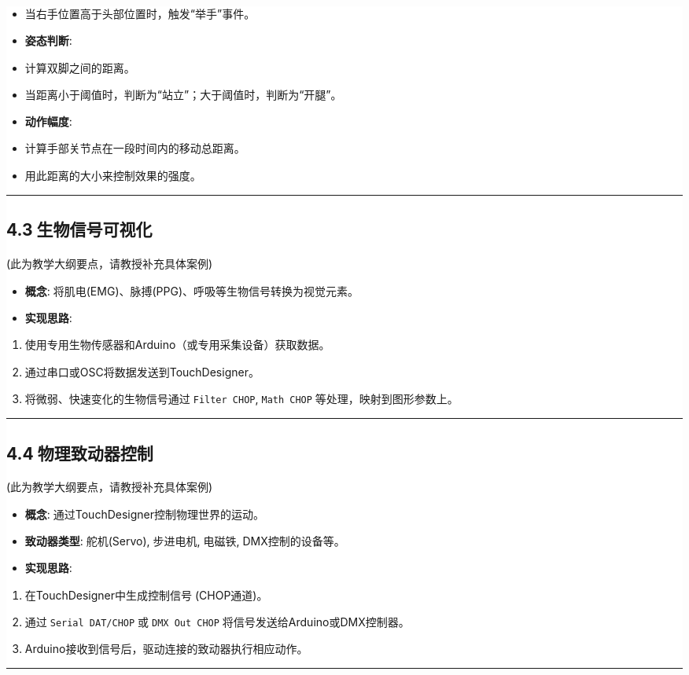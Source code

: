 * 当右手位置高于头部位置时，触发“举手”事件。

* **姿态判断**:

* 计算双脚之间的距离。

* 当距离小于阈值时，判断为“站立”；大于阈值时，判断为“开腿”。

* **动作幅度**:

* 计算手部关节点在一段时间内的移动总距离。

* 用此距离的大小来控制效果的强度。

  

---

  

## **4.3 生物信号可视化**

  

(此为教学大纲要点，请教授补充具体案例)

  

* **概念**: 将肌电(EMG)、脉搏(PPG)、呼吸等生物信号转换为视觉元素。

* **实现思路**:

1. 使用专用生物传感器和Arduino（或专用采集设备）获取数据。

2. 通过串口或OSC将数据发送到TouchDesigner。

3. 将微弱、快速变化的生物信号通过 `Filter CHOP`, `Math CHOP` 等处理，映射到图形参数上。

  

---

  

## **4.4 物理致动器控制**

  

(此为教学大纲要点，请教授补充具体案例)

  

* **概念**: 通过TouchDesigner控制物理世界的运动。

* **致动器类型**: 舵机(Servo), 步进电机, 电磁铁, DMX控制的设备等。

* **实现思路**:

1. 在TouchDesigner中生成控制信号 (CHOP通道)。

2. 通过 `Serial DAT/CHOP` 或 `DMX Out CHOP` 将信号发送给Arduino或DMX控制器。

3. Arduino接收到信号后，驱动连接的致动器执行相应动作。

  

---
